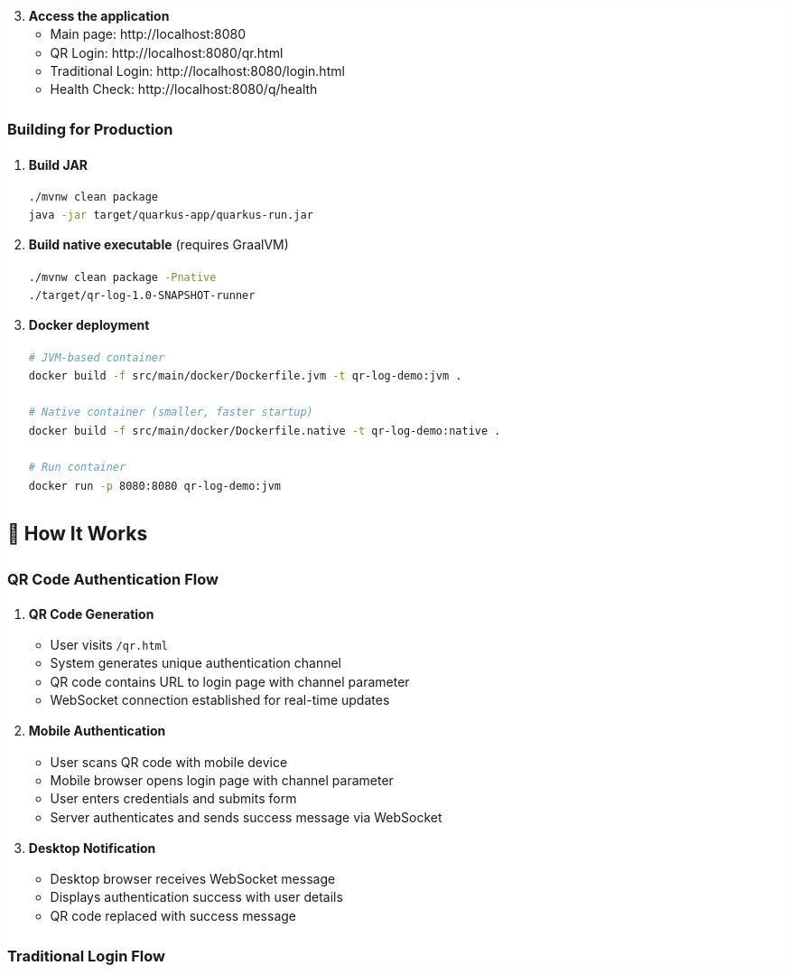 3. **Access the application**
   - Main page: http://localhost:8080
   - QR Login: http://localhost:8080/qr.html
   - Traditional Login: http://localhost:8080/login.html
   - Health Check: http://localhost:8080/q/health

### Building for Production

1. **Build JAR**
   ```bash
   ./mvnw clean package
   java -jar target/quarkus-app/quarkus-run.jar
   ```

2. **Build native executable** (requires GraalVM)
   ```bash
   ./mvnw clean package -Pnative
   ./target/qr-log-1.0-SNAPSHOT-runner
   ```

3. **Docker deployment**
   ```bash
   # JVM-based container
   docker build -f src/main/docker/Dockerfile.jvm -t qr-log-demo:jvm .
   
   # Native container (smaller, faster startup)
   docker build -f src/main/docker/Dockerfile.native -t qr-log-demo:native .
   
   # Run container
   docker run -p 8080:8080 qr-log-demo:jvm
   ```

## 📱 How It Works

### QR Code Authentication Flow

1. **QR Code Generation**
   - User visits `/qr.html`
   - System generates unique authentication channel
   - QR code contains URL to login page with channel parameter
   - WebSocket connection established for real-time updates

2. **Mobile Authentication**
   - User scans QR code with mobile device
   - Mobile browser opens login page with channel parameter
   - User enters credentials and submits form
   - Server authenticates and sends success message via WebSocket

3. **Desktop Notification**
   - Desktop browser receives WebSocket message
   - Displays authentication success with user details
   - QR code replaced with success message

### Traditional Login Flow
